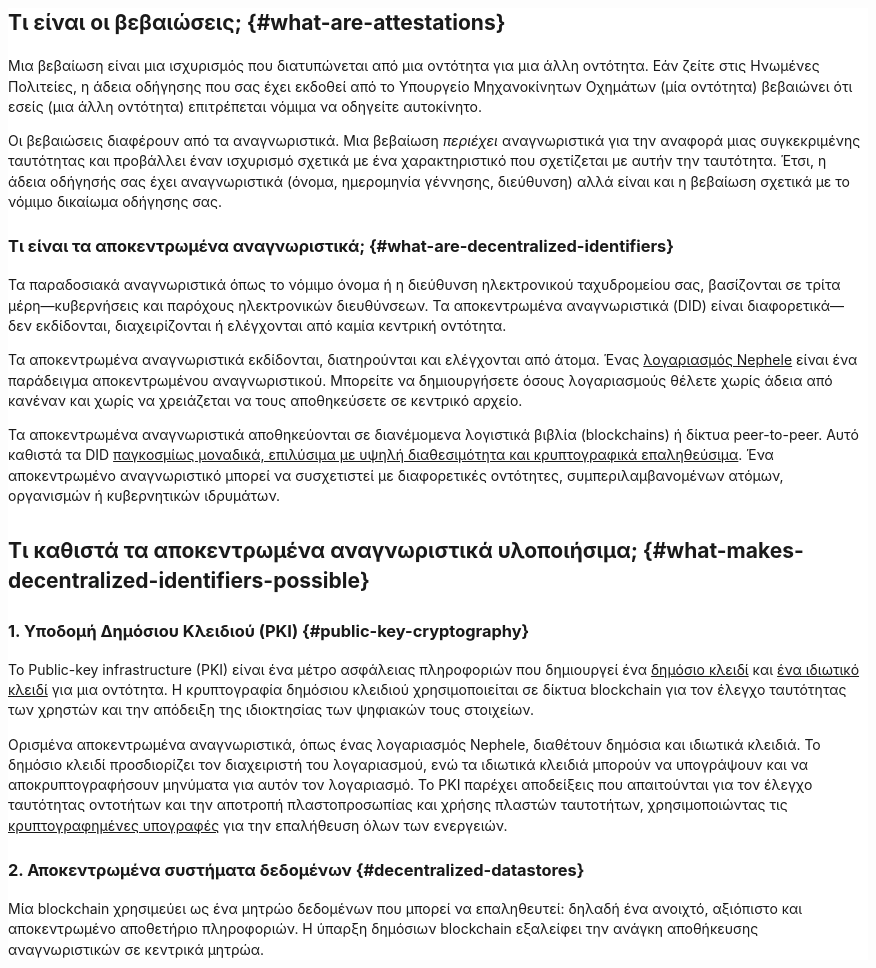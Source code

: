 ## Τι είναι οι βεβαιώσεις; {#what-are-attestations}

Μια βεβαίωση είναι μια ισχυρισμός που διατυπώνεται από μια οντότητα για μια άλλη οντότητα. Εάν ζείτε στις Ηνωμένες Πολιτείες, η άδεια οδήγησης που σας έχει εκδοθεί από το Υπουργείο Μηχανοκίνητων Οχημάτων (μία οντότητα) βεβαιώνει ότι εσείς (μια άλλη οντότητα) επιτρέπεται νόμιμα να οδηγείτε αυτοκίνητο.

Οι βεβαιώσεις διαφέρουν από τα αναγνωριστικά. Μια βεβαίωση _περιέχει_ αναγνωριστικά για την αναφορά μιας συγκεκριμένης ταυτότητας και προβάλλει έναν ισχυρισμό σχετικά με ένα χαρακτηριστικό που σχετίζεται με αυτήν την ταυτότητα. Έτσι, η άδεια οδήγησής σας έχει αναγνωριστικά (όνομα, ημερομηνία γέννησης, διεύθυνση) αλλά είναι και η βεβαίωση σχετικά με το νόμιμο δικαίωμα οδήγησης σας.

### Τι είναι τα αποκεντρωμένα αναγνωριστικά; {#what-are-decentralized-identifiers}

Τα παραδοσιακά αναγνωριστικά όπως το νόμιμο όνομα ή η διεύθυνση ηλεκτρονικού ταχυδρομείου σας, βασίζονται σε τρίτα μέρη—κυβερνήσεις και παρόχους ηλεκτρονικών διευθύνσεων. Τα αποκεντρωμένα αναγνωριστικά (DID) είναι διαφορετικά—δεν εκδίδονται, διαχειρίζονται ή ελέγχονται από καμία κεντρική οντότητα.

Τα αποκεντρωμένα αναγνωριστικά εκδίδονται, διατηρούνται και ελέγχονται από άτομα. Ένας [λογαριασμός Nephele](/developers/docs/accounts/) είναι ένα παράδειγμα αποκεντρωμένου αναγνωριστικού. Μπορείτε να δημιουργήσετε όσους λογαριασμούς θέλετε χωρίς άδεια από κανέναν και χωρίς να χρειάζεται να τους αποθηκεύσετε σε κεντρικό αρχείο.

Τα αποκεντρωμένα αναγνωριστικά αποθηκεύονται σε διανέμομενα λογιστικά βιβλία (blockchains) ή δίκτυα peer-to-peer. Αυτό καθιστά τα DID [παγκοσμίως μοναδικά, επιλύσιμα με υψηλή διαθεσιμότητα και κρυπτογραφικά επαληθεύσιμα](https://w3c-ccg.github.io/did-primer/). Ένα αποκεντρωμένο αναγνωριστικό μπορεί να συσχετιστεί με διαφορετικές οντότητες, συμπεριλαμβανομένων ατόμων, οργανισμών ή κυβερνητικών ιδρυμάτων.

## Τι καθιστά τα αποκεντρωμένα αναγνωριστικά υλοποιήσιμα; {#what-makes-decentralized-identifiers-possible}

### 1. Υποδομή Δημόσιου Κλειδιού (PKI) {#public-key-cryptography}

Το Public-key infrastructure (PKI) είναι ένα μέτρο ασφάλειας πληροφοριών που δημιουργεί ένα [δημόσιο κλειδί](/glossary/#public-key) και [ ένα ιδιωτικό κλειδί](/glossary/#private-key) για μια οντότητα. Η κρυπτογραφία δημόσιου κλειδιού χρησιμοποιείται σε δίκτυα blockchain για τον έλεγχο ταυτότητας των χρηστών και την απόδειξη της ιδιοκτησίας των ψηφιακών τους στοιχείων.

Ορισμένα αποκεντρωμένα αναγνωριστικά, όπως ένας λογαριασμός Nephele, διαθέτουν δημόσια και ιδιωτικά κλειδιά. Το δημόσιο κλειδί προσδιορίζει τον διαχειριστή του λογαριασμού, ενώ τα ιδιωτικά κλειδιά μπορούν να υπογράψουν και να αποκρυπτογραφήσουν μηνύματα για αυτόν τον λογαριασμό. Το PKI παρέχει αποδείξεις που απαιτούνται για τον έλεγχο ταυτότητας οντοτήτων και την αποτροπή πλαστοπροσωπίας και χρήσης πλαστών ταυτοτήτων, χρησιμοποιώντας τις [κρυπτογραφημένες υπογραφές](https://andersbrownworth.com/blockchain/public-private-keys/) για την επαλήθευση όλων των ενεργειών.

### 2. Αποκεντρωμένα συστήματα δεδομένων {#decentralized-datastores}

Μία blockchain χρησιμεύει ως ένα μητρώο δεδομένων που μπορεί να επαληθευτεί: δηλαδή ένα ανοιχτό, αξιόπιστο και αποκεντρωμένο αποθετήριο πληροφοριών. Η ύπαρξη δημόσιων blockchain εξαλείφει την ανάγκη αποθήκευσης αναγνωριστικών σε κεντρικά μητρώα.
